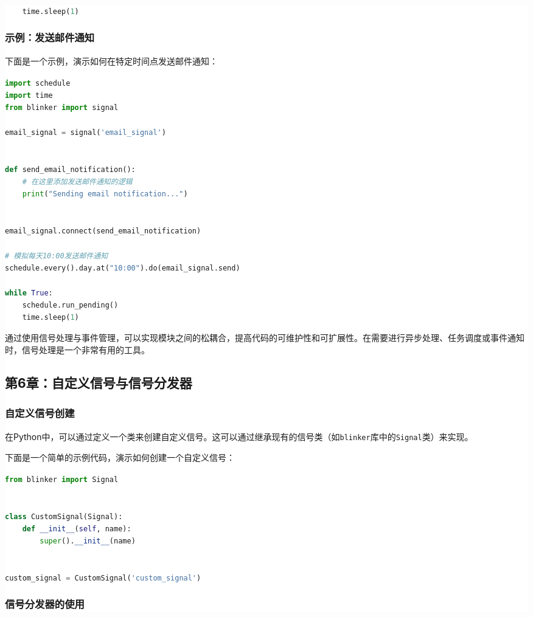 ```python
    time.sleep(1)
```

### **示例：发送邮件通知**

下面是一个示例，演示如何在特定时间点发送邮件通知：

```python
import schedule
import time
from blinker import signal

email_signal = signal('email_signal')


def send_email_notification():
    # 在这里添加发送邮件通知的逻辑
    print("Sending email notification...")


email_signal.connect(send_email_notification)

# 模拟每天10:00发送邮件通知
schedule.every().day.at("10:00").do(email_signal.send)

while True:
    schedule.run_pending()
    time.sleep(1)
```

通过使用信号处理与事件管理，可以实现模块之间的松耦合，提高代码的可维护性和可扩展性。在需要进行异步处理、任务调度或事件通知时，信号处理是一个非常有用的工具。

## **第6章：自定义信号与信号分发器**

### **自定义信号创建**

在Python中，可以通过定义一个类来创建自定义信号。这可以通过继承现有的信号类（如`blinker`库中的`Signal`类）来实现。

下面是一个简单的示例代码，演示如何创建一个自定义信号：

```python
from blinker import Signal


class CustomSignal(Signal):
    def __init__(self, name):
        super().__init__(name)


custom_signal = CustomSignal('custom_signal')
```

### **信号分发器的使用**
